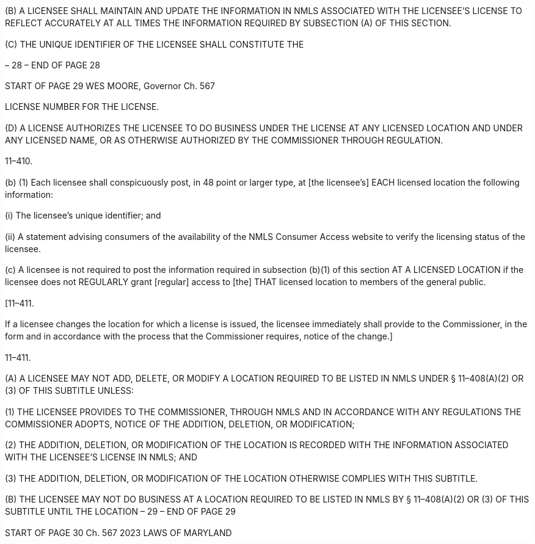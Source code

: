 (B) A LICENSEE SHALL MAINTAIN AND UPDATE THE INFORMATION IN
NMLS ASSOCIATED WITH THE LICENSEE’S LICENSE TO REFLECT ACCURATELY AT
ALL TIMES THE INFORMATION REQUIRED BY SUBSECTION (A) OF THIS SECTION.

(C) THE UNIQUE IDENTIFIER OF THE LICENSEE SHALL CONSTITUTE THE

– 28 –
END OF PAGE 28

START OF PAGE 29
WES MOORE, Governor Ch. 567

LICENSE NUMBER FOR THE LICENSE.

(D) A LICENSE AUTHORIZES THE LICENSEE TO DO BUSINESS UNDER THE
LICENSE AT ANY LICENSED LOCATION AND UNDER ANY LICENSED NAME, OR AS
OTHERWISE AUTHORIZED BY THE COMMISSIONER THROUGH REGULATION.

11–410.

(b) (1) Each licensee shall conspicuously post, in 48 point or larger type, at
[the licensee’s] EACH licensed location the following information:

(i) The licensee’s unique identifier; and

(ii) A statement advising consumers of the availability of the NMLS
Consumer Access website to verify the licensing status of the licensee.

(c) A licensee is not required to post the information required in subsection (b)(1)
of this section AT A LICENSED LOCATION if the licensee does not REGULARLY grant
[regular] access to [the] THAT licensed location to members of the general public.

[11–411.

If a licensee changes the location for which a license is issued, the licensee
immediately shall provide to the Commissioner, in the form and in accordance with the
process that the Commissioner requires, notice of the change.]

11–411.

(A) A LICENSEE MAY NOT ADD, DELETE, OR MODIFY A LOCATION REQUIRED
TO BE LISTED IN NMLS UNDER § 11–408(A)(2) OR (3) OF THIS SUBTITLE UNLESS:

(1) THE LICENSEE PROVIDES TO THE COMMISSIONER, THROUGH
NMLS AND IN ACCORDANCE WITH ANY REGULATIONS THE COMMISSIONER ADOPTS,
NOTICE OF THE ADDITION, DELETION, OR MODIFICATION;

(2) THE ADDITION, DELETION, OR MODIFICATION OF THE LOCATION
IS RECORDED WITH THE INFORMATION ASSOCIATED WITH THE LICENSEE’S LICENSE
IN NMLS; AND

(3) THE ADDITION, DELETION, OR MODIFICATION OF THE LOCATION
OTHERWISE COMPLIES WITH THIS SUBTITLE.

(B) THE LICENSEE MAY NOT DO BUSINESS AT A LOCATION REQUIRED TO BE
LISTED IN NMLS BY § 11–408(A)(2) OR (3) OF THIS SUBTITLE UNTIL THE LOCATION
– 29 –
END OF PAGE 29

START OF PAGE 30
Ch. 567 2023 LAWS OF MARYLAND

